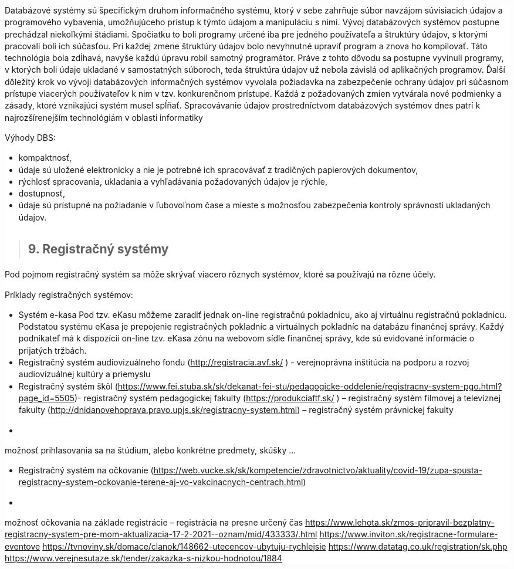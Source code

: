 Databázové systémy sú špecifickým druhom informačného systému, ktorý v sebe zahrňuje súbor navzájom súvisiacich údajov a programového vybavenia, umožňujúceho prístup k týmto údajom a manipuláciu s nimi. Vývoj databázových systémov postupne prechádzal niekoľkými štádiami. Spočiatku to boli programy určené iba pre jedného používateľa a štruktúry údajov, s ktorými pracovali boli ich súčasťou. Pri každej zmene štruktúry údajov bolo nevyhnutné upraviť program a znova ho kompilovať. Táto technológia bola zdĺhavá, navyše každú úpravu robil samotný programátor. Práve z tohto dôvodu sa postupne vyvinuli programy, v ktorých boli údaje ukladané v samostatných súboroch, teda štruktúra údajov už nebola závislá od aplikačných programov. Ďalší dôležitý krok vo vývoji databázových informačných systémov vyvolala požiadavka na zabezpečenie ochrany údajov pri súčasnom prístupe viacerých používateľov k nim v tzv. konkurenčnom prístupe. Každá z požadovaných zmien vytvárala nové podmienky a zásady, ktoré vznikajúci systém musel spĺňať. Spracovávanie údajov prostredníctvom databázových systémov dnes patrí k najrozšírenejším technológiám v oblasti informatiky

Výhody DBS:
* kompaktnosť,
* údaje sú uložené elektronicky a nie je potrebné ich spracovávať z tradičných papierových dokumentov,
* rýchlosť spracovania, ukladania a vyhľadávania požadovaných údajov je rýchle,
* dostupnosť,
* údaje sú prístupné na požiadanie v ľubovoľnom čase a mieste s možnosťou zabezpečenia kontroly správnosti ukladaných údajov.


>## 9. Registračný systémy

Pod pojmom registračný systém sa môže skrývať viacero rôznych systémov, ktoré sa používajú na rôzne účely.

Príklady registračných systémov:
* Systém e-kasa
Pod tzv. eKasu môžeme zaradiť jednak on-line registračnú pokladnicu, ako aj virtuálnu registračnú pokladnicu. Podstatou systému eKasa je prepojenie registračných pokladníc a virtuálnych pokladníc na databázu finančnej správy. Každý podnikateľ má k dispozícii on-line tzv. eKasa zónu na webovom sídle finančnej správy, kde sú evidované informácie o prijatých tržbách.
* Registračný systém audiovizuálneho fondu (http://registracia.avf.sk/ ) - verejnoprávna inštitúcia na podporu a rozvoj audiovizuálnej kultúry a priemyslu
* Registračný systém škôl
(https://www.fei.stuba.sk/sk/dekanat-fei-stu/pedagogicke-oddelenie/registracny-system-pgo.html?page_id=5505)- registračný systém pedagogickej fakulty
(https://produkciaftf.sk/ ) – registračný systém filmovej a televíznej fakulty
(http://dnidanovehoprava.pravo.upjs.sk/registracny-system.html) – registračný systém právnickej fakulty
-
možnosť prihlasovania sa na štúdium, alebo konkrétne predmety, skúšky ...
* Registračný systém na očkovanie (https://web.vucke.sk/sk/kompetencie/zdravotnictvo/aktuality/covid-19/zupa-spusta-registracny-system-ockovanie-terene-aj-vo-vakcinacnych-centrach.html)
-
možnosť očkovania na základe registrácie – registrácia na presne určený čas
https://www.lehota.sk/zmos-pripravil-bezplatny-registracny-system-pre-mom-aktualizacia-17-2-2021--oznam/mid/433333/.html
https://www.inviton.sk/registracne-formulare-eventove
https://tvnoviny.sk/domace/clanok/148662-utecencov-ubytuju-rychlejsie
https://www.datatag.co.uk/registration/sk.php
https://www.verejnesutaze.sk/tender/zakazka-s-nizkou-hodnotou/1884
